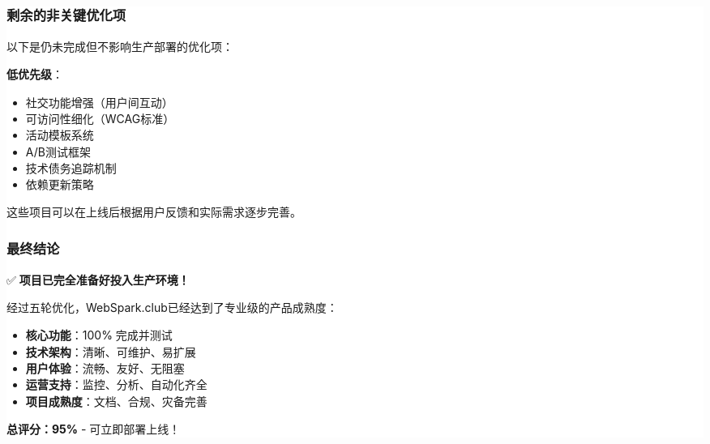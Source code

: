### 剩余的非关键优化项

以下是仍未完成但不影响生产部署的优化项：

**低优先级**：
- 社交功能增强（用户间互动）
- 可访问性细化（WCAG标准）
- 活动模板系统
- A/B测试框架
- 技术债务追踪机制
- 依赖更新策略

这些项目可以在上线后根据用户反馈和实际需求逐步完善。

### 最终结论

✅ **项目已完全准备好投入生产环境！**

经过五轮优化，WebSpark.club已经达到了专业级的产品成熟度：
- **核心功能**：100% 完成并测试
- **技术架构**：清晰、可维护、易扩展
- **用户体验**：流畅、友好、无阻塞
- **运营支持**：监控、分析、自动化齐全
- **项目成熟度**：文档、合规、灾备完善

**总评分：95%** - 可立即部署上线！
